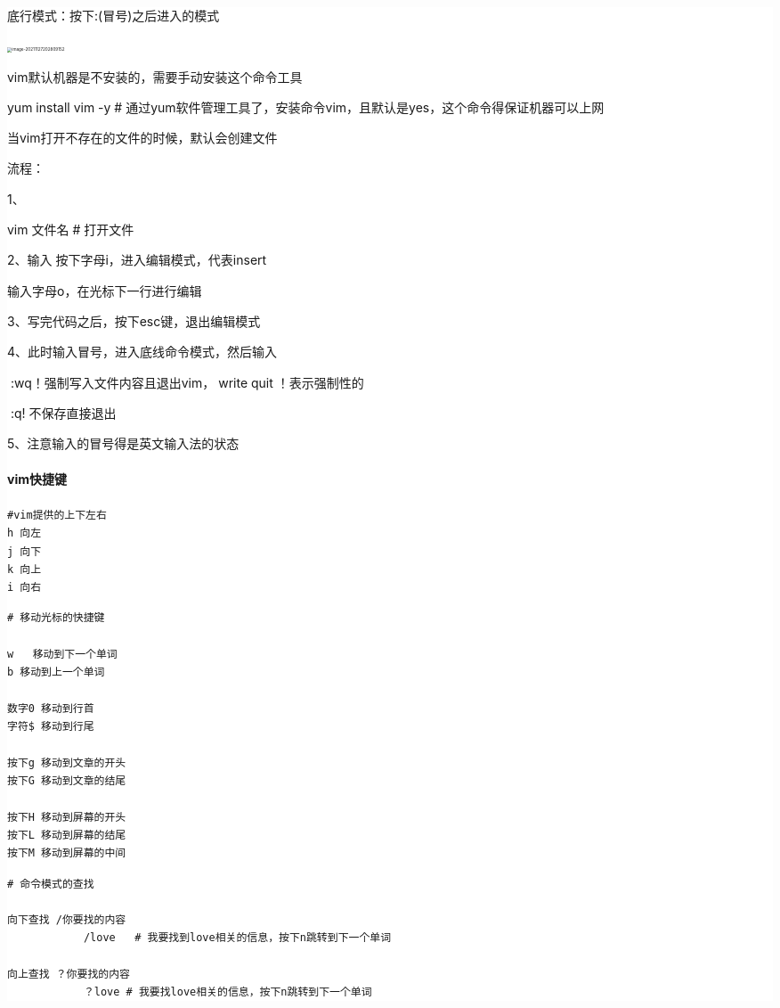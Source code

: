 底行模式：按下:(冒号)之后进入的模式

<img src="/Users/mac/Library/Application Support/typora-user-images/image-20211127202809152.png" alt="image-20211127202809152" style="zoom:33%;" />

vim默认机器是不安装的，需要手动安装这个命令工具

yum install vim -y			# 通过yum软件管理工具了，安装命令vim，且默认是yes，这个命令得保证机器可以上网

当vim打开不存在的文件的时候，默认会创建文件

流程：

1、

vim 文件名		# 打开文件

2、输入 按下字母i，进入编辑模式，代表insert

输入字母o，在光标下一行进行编辑

3、写完代码之后，按下esc键，退出编辑模式

4、此时输入冒号，进入底线命令模式，然后输入

​			:wq！强制写入文件内容且退出vim， write quit ！表示强制性的

​			:q!	不保存直接退出

5、注意输入的冒号得是英文输入法的状态

#### vim快捷键

```shell
#vim提供的上下左右
h 向左
j 向下
k 向上
i 向右
```

```shell
# 移动光标的快捷键

w	移动到下一个单词
b 移动到上一个单词

数字0	移动到行首
字符$	移动到行尾

按下g 移动到文章的开头	
按下G	移动到文章的结尾

按下H	移动到屏幕的开头
按下L 移动到屏幕的结尾
按下M	移动到屏幕的中间
```

```shell
# 命令模式的查找

向下查找 /你要找的内容
			/love	# 我要找到love相关的信息，按下n跳转到下一个单词

向上查找 ？你要找的内容
			？love # 我要找love相关的信息，按下n跳转到下一个单词
```
